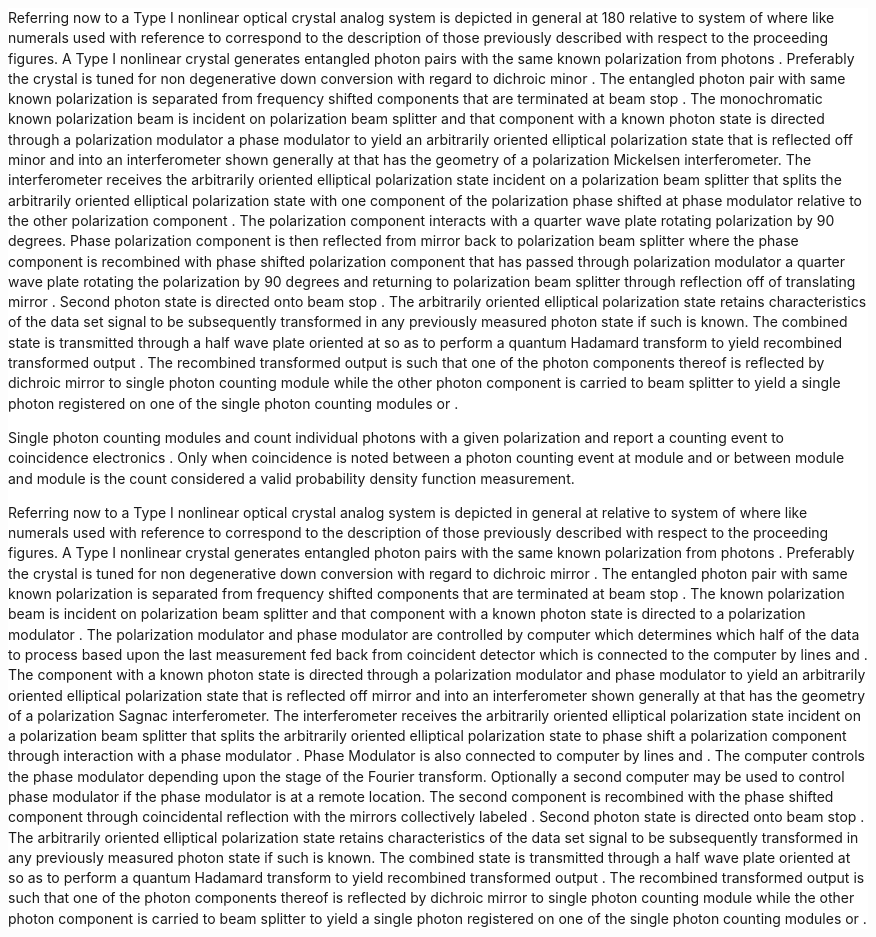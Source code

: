 Referring now to a Type I nonlinear optical crystal analog system is depicted in general at 180 relative to system of where like numerals used with reference to correspond to the description of those previously described with respect to the proceeding figures. A Type I nonlinear crystal generates entangled photon pairs with the same known polarization from photons . Preferably the crystal is tuned for non degenerative down conversion with regard to dichroic minor . The entangled photon pair with same known polarization is separated from frequency shifted components that are terminated at beam stop . The monochromatic known polarization beam is incident on polarization beam splitter and that component with a known photon state is directed through a polarization modulator a phase modulator to yield an arbitrarily oriented elliptical polarization state that is reflected off minor and into an interferometer shown generally at that has the geometry of a polarization Mickelsen interferometer. The interferometer receives the arbitrarily oriented elliptical polarization state incident on a polarization beam splitter that splits the arbitrarily oriented elliptical polarization state with one component of the polarization phase shifted at phase modulator relative to the other polarization component . The polarization component interacts with a quarter wave plate rotating polarization by 90 degrees. Phase polarization component is then reflected from mirror back to polarization beam splitter where the phase component is recombined with phase shifted polarization component that has passed through polarization modulator a quarter wave plate rotating the polarization by 90 degrees and returning to polarization beam splitter through reflection off of translating mirror . Second photon state is directed onto beam stop . The arbitrarily oriented elliptical polarization state retains characteristics of the data set signal to be subsequently transformed in any previously measured photon state if such is known. The combined state is transmitted through a half wave plate oriented at so as to perform a quantum Hadamard transform to yield recombined transformed output . The recombined transformed output is such that one of the photon components thereof is reflected by dichroic mirror to single photon counting module while the other photon component is carried to beam splitter to yield a single photon registered on one of the single photon counting modules or .

Single photon counting modules and count individual photons with a given polarization and report a counting event to coincidence electronics . Only when coincidence is noted between a photon counting event at module and or between module and module is the count considered a valid probability density function measurement.

Referring now to a Type I nonlinear optical crystal analog system is depicted in general at relative to system of where like numerals used with reference to correspond to the description of those previously described with respect to the proceeding figures. A Type I nonlinear crystal generates entangled photon pairs with the same known polarization from photons . Preferably the crystal is tuned for non degenerative down conversion with regard to dichroic mirror . The entangled photon pair with same known polarization is separated from frequency shifted components that are terminated at beam stop . The known polarization beam is incident on polarization beam splitter and that component with a known photon state is directed to a polarization modulator . The polarization modulator and phase modulator are controlled by computer which determines which half of the data to process based upon the last measurement fed back from coincident detector which is connected to the computer by lines and . The component with a known photon state is directed through a polarization modulator and phase modulator to yield an arbitrarily oriented elliptical polarization state that is reflected off mirror and into an interferometer shown generally at that has the geometry of a polarization Sagnac interferometer. The interferometer receives the arbitrarily oriented elliptical polarization state incident on a polarization beam splitter that splits the arbitrarily oriented elliptical polarization state to phase shift a polarization component through interaction with a phase modulator . Phase Modulator is also connected to computer by lines and . The computer controls the phase modulator depending upon the stage of the Fourier transform. Optionally a second computer may be used to control phase modulator if the phase modulator is at a remote location. The second component is recombined with the phase shifted component through coincidental reflection with the mirrors collectively labeled . Second photon state is directed onto beam stop . The arbitrarily oriented elliptical polarization state retains characteristics of the data set signal to be subsequently transformed in any previously measured photon state if such is known. The combined state is transmitted through a half wave plate oriented at so as to perform a quantum Hadamard transform to yield recombined transformed output . The recombined transformed output is such that one of the photon components thereof is reflected by dichroic mirror to single photon counting module while the other photon component is carried to beam splitter to yield a single photon registered on one of the single photon counting modules or .
